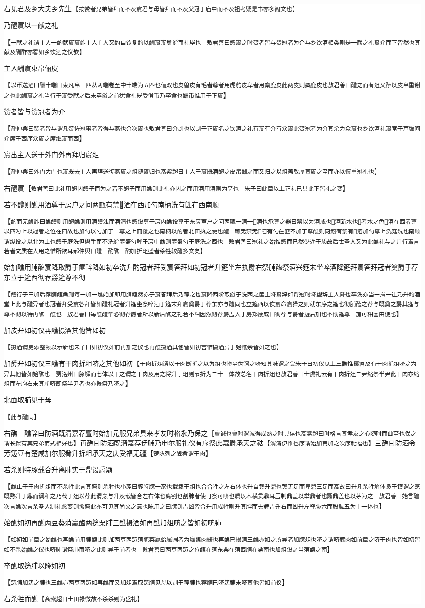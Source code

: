 右见君及乡大夫乡先生【`按赞者兄弟皆拜而不及賔君与母皆拜而不及父冠于庙中而不及祖考疑是书亦多阙文也`】  

乃醴賔以一献之礼  

【`一献之礼谓主人一酌献賔賔酢主人主人又酌自饮复酌以酬賔賔奠爵而礼毕也　敖君善曰醴賔之时赞者皆与赞冠者为介与乡饮酒相类则是一献之礼賔介而下皆然也其献及酬酢亦畧如乡饮酒之仪欤`】  

主人酬賔束帛俪皮  

【`以币送酒曰酬十端曰束凡帛一匹从两端卷至中十端为五匹也俪双也皮兽皮有毛者尊者用虎豹皮卑者用麋鹿皮此两皮则麋鹿皮也敖君善曰醴之而有俎又酬以皮帛重谢之也此酬賔之礼当行于賔受献之后未卒爵之前犹食礼既受佾币乃卒食也酬币惟用于正賔`】  

赞者皆与赞冠者为介  

【`郝仲舆曰赞者皆与谓凡赞佐冠事者皆得与燕也介次賔也敖君善曰介副也以副于正賔名之饮酒之礼有賔有介有众賔此赞冠者为介其余为众賔也乡饮酒礼賔席于戸牖间介席于西序众賔之席继賔而西`】  

賔出主人送于外门外再拜归賔俎  

【`郝仲舆曰外门大门也賔既去主人再拜送彻燕賔之俎随賔归也髙紫超曰主人于賔既酒醴之皮帛酬之而又归之以俎盖敬厚其賔之至而亦以慎重冠礼也`】  

右醴賔【`敖君善曰此礼用醴因醴子而为之若不醴子而用醮则此礼亦因之而用酒用酒则为享也　朱子曰此章以上正礼已具此下皆礼之变`】  

若不醴则醮用酒尊于房户之间两甒有禁酒在西加勺南柄洗有篚在西南顺  

【`酌而无酬酢曰醮醴则用醴醮则用酒醴浊而酒清也醴设尊于房内醮设尊于东房室户之问两甒一酒一酒也承尊之器曰禁以为酒戒也酒新水也者水之色酒在西者尊以西为上以冠者之位在西故也加勺以勺加于二尊之上而覆之也南柄以酌者北面执之便也醴一甒无禁无酒有勺在篚不加于尊醮则两甒有禁有酒加勺尊上洗庭洗也南顺谓纵设之以北为上也醴于庭洗但盥手而不洗爵篚盛勺觯于房中醮则篚盛勺于庭洗之西也　敖君善曰冠礼之始惟醴而已然少近于质故后世圣人又为此醮礼与之并行焉言若者文质在人用之惟所欲耳郝仲舆曰醴一酌醮三酌加折俎盛者杀牲较醴多文矣`】  

始加醮用脯醢賔降取爵于篚辞降如初卒洗升酌冠者拜受賔答拜如初冠者升筵坐左执爵右祭脯醢祭酒兴筵末坐啐酒降筵拜賔答拜冠者奠爵于荐东立于筵西彻荐爵筵尊不彻  

【`醴行于三加后荐脯醢醮则毎一加一醮始加即用脯醢然亦于賔答拜后乃荐之也賔降西阶取爵于洗西之篚主降賔辞如将冠时降盥辞主人降也卒洗亦当一揖一让乃升酌酒堂上此与醴异者也冠者拜受賔答拜皆如醴礼冠者升筵坐祭啐酒于筵末拜賔奠爵于荐东亦与醴同也立筵西以俟賔命賔揖之则就东序之筵也彻脯醢之荐与既奠之爵其筵与尊不彻以待再醮三醮也　敖君善曰毎醮醴毕必彻荐爵者所以新后醮之礼若不相因然彻荐爵盖入于房郑康成曰彻荐与爵者避后加也不彻筵尊三加可相因由便也`】  

加皮弁如初仪再醮摄酒其他皆如初  

【`摄酒谓更添整顿以示新也朱子曰如初仪如前再加之仪也再醮摄酒其他皆如初言惟摄酒异于始醮余皆如之也`】  

加爵弁如初仪三醮有干肉折俎哜之其他如初【`干肉折俎谓以干肉断折之以为俎也物至齿谓之哜知其味谓之尝朱子曰初仪见上三醮惟摄酒及有干肉折俎哜之为异其他皆如始醮也　贾洺州曰豚解而七体以干之谓之干肉及用之将升于俎则节折为二十一体故总名干肉折俎也敖君善曰士虞礼云有干肉折俎二尹缩祭半尹此干肉亦缩俎而左朐右末其所哜即祭半尹者也亦振祭乃哜之`】  

北面取脯见于母  

【`此与醴同`】  

右醮　醮辞曰防酒既清嘉荐亶时始加元服兄弟具来孝友时格永乃保之【`亶诚也亶时谓诚得成熟之时具俱也髙紫超曰时格言其孝友之心随时而曲至也保之谓长保有其兄弟而式相好也`】再醮曰防酒既湑嘉荐伊脯乃申尔服礼仪有序祭此嘉爵承天之祜【`湑清伊惟也序谓始加再加之次序祜福也`】三醮曰防酒令芳笾豆有楚咸加尔服肴升折俎承天之庆受福无疆【`楚陈列之貌肴谓干肉`】  

若杀则特豚载合升离肺实于鼎设扄鼏  

【`醮止于干肉折俎而不杀牲此言其盛则杀牲也小豕曰豚特豚一豕也载载于俎也合合牲之左右体也升自镬升鼎也镬无足而卑鼎三足而髙故曰升凡杀牲解体煑于镬谓之烹既熟升于鼎而调和之乃载于俎以荐此谓烹与升及载皆合左右体也离割也割肺者使可祭可哜也扄以木横贯鼎耳压制鼎盖以举鼎者也鼏鼎盖也以茅为之　敖君善曰始言醴次言醮次言杀圣人制礼愈变则愈盛此亦可见其尚文之意也陈用之曰豚则吉凶皆合升用成牲则升其胖而去髀吉升右而凶升左脊胁六而股肱五为十一体也`】  

始醮如初再醮两豆葵菹蠃醢两笾栗脯三醮摄酒如再醮加俎哜之皆如初哜肺  

【`如初如前章之始醮也再醮前用脯醢此则加两豆两笾菹腌菜蠃蛤属圆者为蠃醢肉酱也再醮已摄酒三醮亦如之所异者加豚俎也哜之谓哜豚肉如前章之哜干肉也皆如初皆如不杀始醮之仪也哜肺谓祭肺而哜之此则异于前者也　敖君善曰两豆两笾之位醢在菹东栗在菹西脯在栗南也加俎设之当菹醢之南`】  

卒醮取笾脯以降如初  

【`笾脯加笾之脯也三醮亦两豆两笾如再醮而又加俎焉取笾脯见母以别于荐脯也荐脯已哜笾脯未哜其他皆如前仪`】  

右杀牲而醮【`髙紫超曰士田禄微故不杀杀则为盛礼`】  
